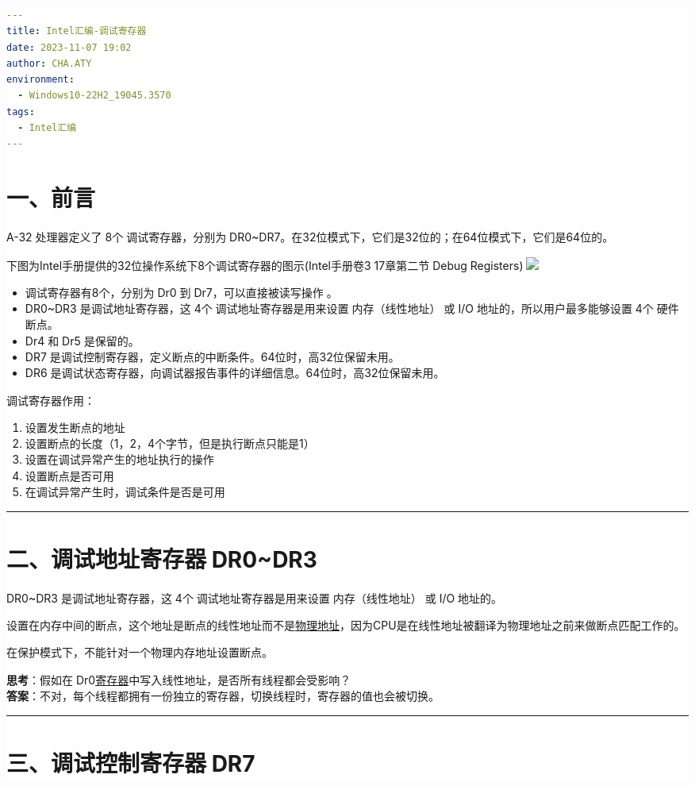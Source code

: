 ```yaml
---
title: Intel汇编-调试寄存器
date: 2023-11-07 19:02
author: CHA.ATY
environment:
  - Windows10-22H2_19045.3570
tags:
  - Intel汇编
---
```


# 一、前言

A-32 处理器定义了 8个 调试寄存器，分别为 DR0~DR7。在32位模式下，它们是32位的；在64位模式下，它们是64位的。

下图为Intel手册提供的32位操作系统下8个调试寄存器的图示(Intel手册卷3 17章第二节 Debug Registers)
![](编程语言-1-汇编/res/2.png)

- 调试寄存器有8个，分别为 Dr0 到 Dr7，可以直接被读写操作 。
- DR0~DR3 是调试地址寄存器，这 4个 调试地址寄存器是用来设置 内存（线性地址） 或 I/O 地址的，所以用户最多能够设置 4个 硬件断点。
- Dr4 和 Dr5 是保留的。  
- DR7 是调试控制寄存器，定义断点的中断条件。64位时，高32位保留未用。
- DR6 是调试状态寄存器，向调试器报告事件的详细信息。64位时，高32位保留未用。

调试寄存器作用：
1. 设置发生断点的地址  
2. 设置断点的长度（1，2，4个字节，但是执行断点只能是1）  
3. 设置在调试异常产生的地址执行的操作  
4. 设置断点是否可用  
5. 在调试异常产生时，调试条件是否是可用  

---

# 二、调试地址寄存器 DR0~DR3

DR0~DR3 是调试地址寄存器，这 4个 调试地址寄存器是用来设置 内存（线性地址） 或 I/O 地址的。

设置在内存中间的断点，这个地址是断点的线性地址而不是[物理地址](https://so.csdn.net/so/search?q=%E7%89%A9%E7%90%86%E5%9C%B0%E5%9D%80&spm=1001.2101.3001.7020)，因为CPU是在线性地址被翻译为物理地址之前来做断点匹配工作的。

在保护模式下，不能针对一个物理内存地址设置断点。

**思考**：假如在 Dr0[寄存器](https://so.csdn.net/so/search?q=%E5%AF%84%E5%AD%98%E5%99%A8&spm=1001.2101.3001.7020)中写入线性地址，是否所有线程都会受影响？  
**答案**：不对，每个线程都拥有一份独立的寄存器，切换线程时，寄存器的值也会被切换。

---

# 三、调试控制寄存器 DR7

